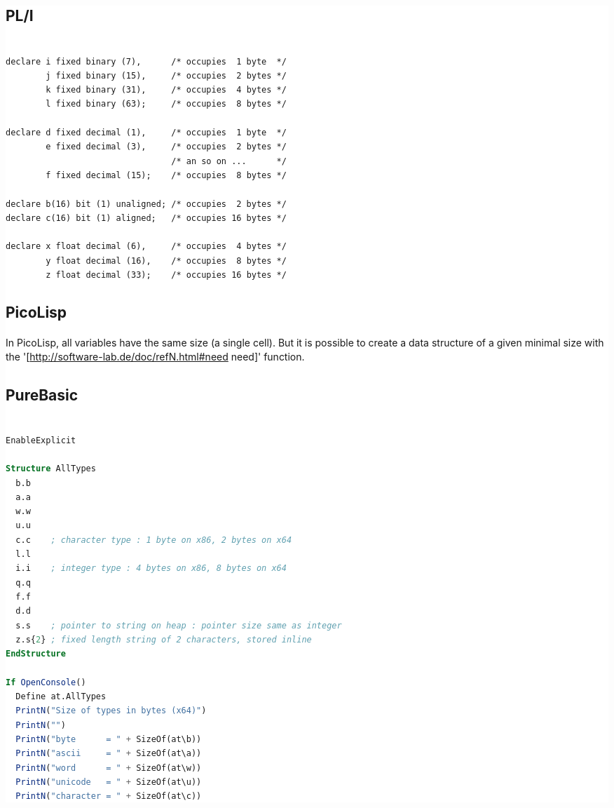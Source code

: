

## PL/I


```pli

declare i fixed binary (7),      /* occupies  1 byte  */
        j fixed binary (15),     /* occupies  2 bytes */
        k fixed binary (31),     /* occupies  4 bytes */
        l fixed binary (63);     /* occupies  8 bytes */

declare d fixed decimal (1),     /* occupies  1 byte  */
        e fixed decimal (3),     /* occupies  2 bytes */
                                 /* an so on ...      */
        f fixed decimal (15);    /* occupies  8 bytes */

declare b(16) bit (1) unaligned; /* occupies  2 bytes */
declare c(16) bit (1) aligned;   /* occupies 16 bytes */

declare x float decimal (6),     /* occupies  4 bytes */
        y float decimal (16),    /* occupies  8 bytes */
        z float decimal (33);    /* occupies 16 bytes */

```



## PicoLisp

In PicoLisp, all variables have the same size (a single cell). But it is
possible to create a data structure of a given minimal size with the
'[http://software-lab.de/doc/refN.html#need need]' function.


## PureBasic


```PureBasic

EnableExplicit

Structure AllTypes
  b.b
  a.a
  w.w
  u.u
  c.c    ; character type : 1 byte on x86, 2 bytes on x64
  l.l
  i.i    ; integer type : 4 bytes on x86, 8 bytes on x64
  q.q
  f.f
  d.d
  s.s    ; pointer to string on heap : pointer size same as integer
  z.s{2} ; fixed length string of 2 characters, stored inline
EndStructure

If OpenConsole()
  Define at.AllTypes
  PrintN("Size of types in bytes (x64)")
  PrintN("")
  PrintN("byte      = " + SizeOf(at\b))
  PrintN("ascii     = " + SizeOf(at\a))
  PrintN("word      = " + SizeOf(at\w))
  PrintN("unicode   = " + SizeOf(at\u))
  PrintN("character = " + SizeOf(at\c))
```